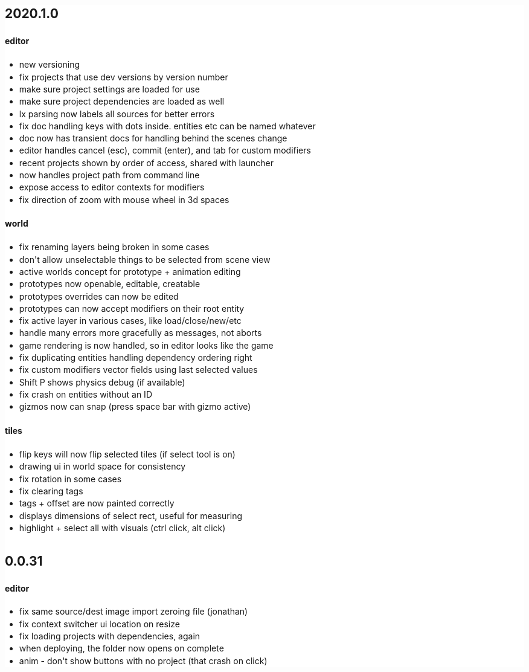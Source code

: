 ## 2020.1.0

#### editor

- new versioning
- fix projects that use dev versions by version number
- make sure project settings are loaded for use
- make sure project dependencies are loaded as well
- lx parsing now labels all sources for better errors
- fix doc handling keys with dots inside. entities etc can be named whatever
- doc now has transient docs for handling behind the scenes change
- editor handles cancel (esc), commit (enter), and tab for custom modifiers
- recent projects shown by order of access, shared with launcher
- now handles project path from command line
- expose access to editor contexts for modifiers
- fix direction of zoom with mouse wheel in 3d spaces

#### world

- fix renaming layers being broken in some cases
- don't allow unselectable things to be selected from scene view
- active worlds concept for prototype + animation editing
- prototypes now openable, editable, creatable
- prototypes overrides can now be edited
- prototypes can now accept modifiers on their root entity
- fix active layer in various cases, like load/close/new/etc
- handle many errors more gracefully as messages, not aborts
- game rendering is now handled, so in editor looks like the game
- fix duplicating entities handling dependency ordering right
- fix custom modifiers vector fields using last selected values
- Shift P shows physics debug (if available)
- fix crash on entities without an ID
- gizmos now can snap (press space bar with gizmo active)

#### tiles

- flip keys will now flip selected tiles (if select tool is on)
- drawing ui in world space for consistency
- fix rotation in some cases
- fix clearing tags
- tags + offset are now painted correctly
- displays dimensions of select rect, useful for measuring
- highlight + select all with visuals (ctrl click, alt click)

## 0.0.31

#### editor

- fix same source/dest image import zeroing file (jonathan)
- fix context switcher ui location on resize
- fix loading projects with dependencies, again
- when deploying, the folder now opens on complete
- anim - don't show buttons with no project (that crash on click)
